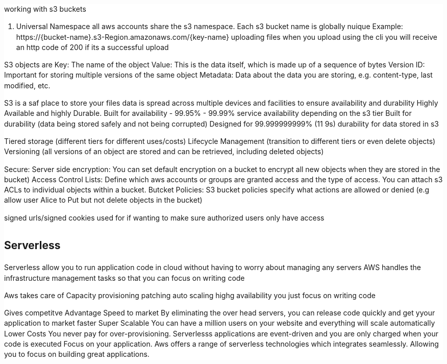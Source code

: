 working with s3 buckets
1. Universal Namespace
all aws accounts share the s3 namespace. Each s3 bucket name is globally nuique
Example:
https://{bucket-name}.s3-Region.amazonaws.com/{key-name}
uploading files
when you upload using the cli you will receive an http code of 200 if its a successful upload

S3 objects are
Key: The name of the object
Value: This is the data itself, which is made up of a sequence of bytes
Version ID: Important for storing multiple versions of the same object
Metadata: Data about the data you are storing, e.g. content-type, last modified, etc.

S3 is a saf place to store your files
data is spread across multiple devices and facilities to ensure availability and durability 
Highly Available and highly Durable.
Built for availability - 99.95% - 99.99% service availability depending on the s3 tier
Built for durability (data being stored safely and not being corrupted) Designed for 99.999999999% (11 9s) durability for data stored in s3

Tiered storage (different tiers for different uses/costs)
Lifecycle Management (transition to different tiers or even delete objects) 
Versioning (all versions of an object are stored and can be retrieved, including deleted objects)

Secure:
Server side encryption: You can set default encryption on a bucket to encrypt all new objects when they are stored in the bucket)
Access Control Lists: Define which aws accounts or groups are granted access and the type of access. You can attach s3 ACLs to individual objects within a bucket.
Butcket Policies: S3 bucket policies specify what actions are allowed or denied (e.g allow user Alice to Put but not delete objects in the bucket)

signed urls/signed cookies used for if wanting to make sure authorized users only have access


## Serverless
Serverless allow you to run application code in cloud without having to worry about managing any servers
AWS handles the infrastructure management tasks so that you can focus on writing code

Aws takes care of
Capacity provisioning
patching
auto scaling
highg availability
you just focus on writing code

Gives competitve Advantage
Speed to market
By eliminating the over head servers, you can release code quickly and get yyour application to market faster
Super Scalable
You can have a million users on your website and everything will scale automatically
Lower Costs
You never pay for over-provisioning. Serverlesss applications are event-driven and you are only charged when your code is executed
Focus on your application. 
Aws offers a range of serverless technologies which integrates seamlessly. Allowing you to focus on building great applications.

